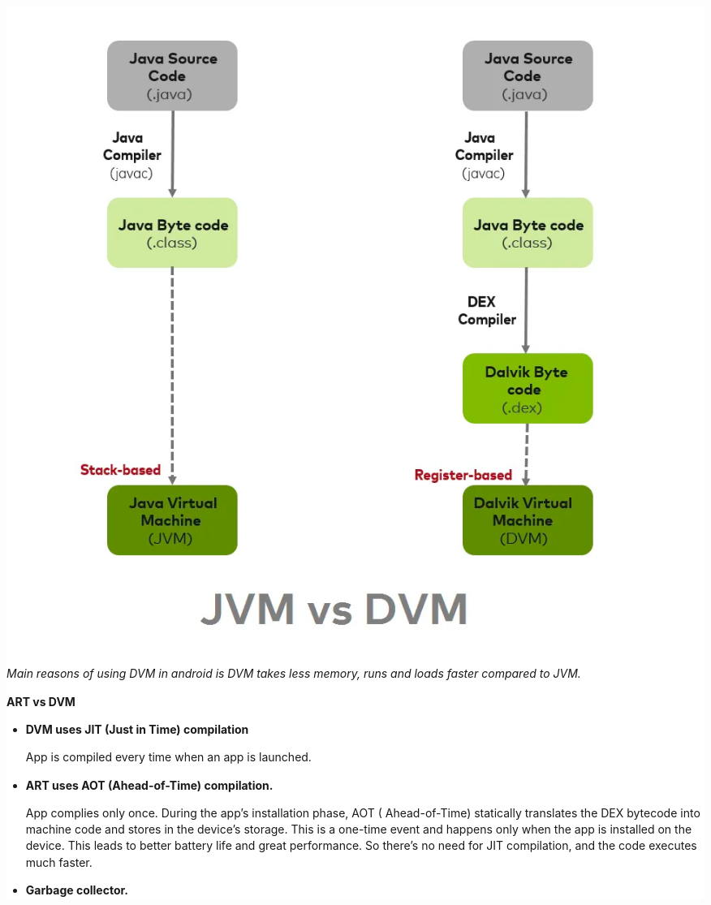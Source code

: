 ![img.png](img/jvm_vs_dvm.png)

_Main reasons of using DVM in android is DVM takes less memory, runs and loads faster compared to JVM._

**ART vs DVM**

- **DVM uses JIT (Just in Time) compilation**

  App is compiled every time when an app is launched.
- **ART uses AOT (Ahead-of-Time) compilation.**

  App complies only once. During the app’s installation phase, AOT ( Ahead-of-Time)
  statically translates the DEX bytecode into machine code and stores in the device’s storage. This is a one-time event
  and happens only when the app is installed on the device. This leads to better battery life and great performance. So
  there’s no need for JIT compilation, and the code executes much faster.
- **Garbage collector.**
